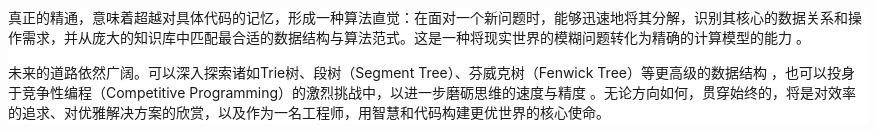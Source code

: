 真正的精通，意味着超越对具体代码的记忆，形成一种算法直觉：在面对一个新问题时，能够迅速地将其分解，识别其核心的数据关系和操作需求，并从庞大的知识库中匹配最合适的数据结构与算法范式。这是一种将现实世界的模糊问题转化为精确的计算模型的能力 。  

未来的道路依然广阔。可以深入探索诸如Trie树、段树（Segment Tree）、芬威克树（Fenwick Tree）等更高级的数据结构 ，也可以投身于竞争性编程（Competitive Programming）的激烈挑战中，以进一步磨砺思维的速度与精度 。无论方向如何，贯穿始终的，将是对效率的追求、对优雅解决方案的欣赏，以及作为一名工程师，用智慧和代码构建更优世界的核心使命。
